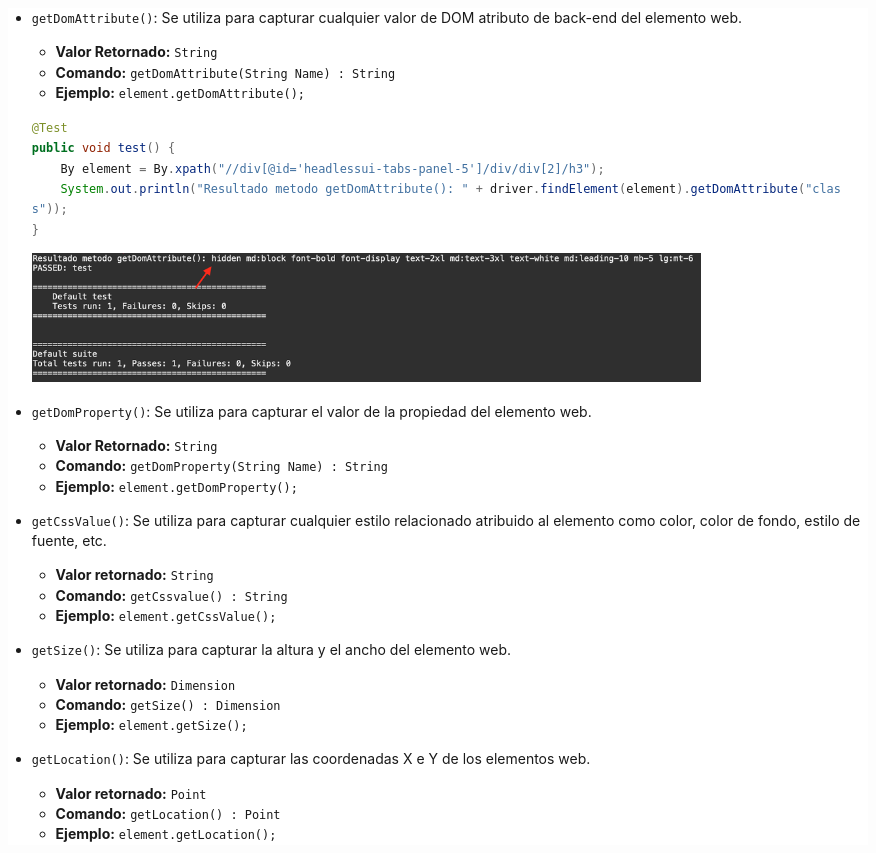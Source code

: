 - `getDomAttribute()`: Se utiliza para capturar cualquier valor de DOM atributo de back-end del elemento web. 
    - __Valor Retornado:__ `String` 
    - __Comando:__ `getDomAttribute(String Name) : String` 
    - __Ejemplo:__ `element.getDomAttribute();`

    ```Java
	@Test
	public void test() {
		By element = By.xpath("//div[@id='headlessui-tabs-panel-5']/div/div[2]/h3");
		System.out.println("Resultado metodo getDomAttribute(): " + driver.findElement(element).getDomAttribute("class"));
	}
    ``` 
    <img src="assets/getDomAttribute.png" width="80%"> 

- `getDomProperty()`: Se utiliza para capturar el valor de la propiedad del elemento web.
    - __Valor Retornado:__ `String` 
    - __Comando:__ `getDomProperty(String Name) : String` 
    - __Ejemplo:__ `element.getDomProperty();` 

    ```Java

    ``` 

- `getCssValue()`: Se utiliza para capturar cualquier estilo relacionado atribuido al elemento como color, color de fondo, estilo de fuente, etc.
    - __Valor retornado:__ `String` 
    - __Comando:__ `getCssvalue() : String` 
    - __Ejemplo:__ `element.getCssValue();` 

    ```Java

    ``` 

- `getSize()`: Se utiliza para capturar la altura y el ancho del elemento web.
    - __Valor retornado:__ `Dimension` 
    - __Comando:__ `getSize() : Dimension`
    - __Ejemplo:__ `element.getSize();` 

    ```Java

    ``` 

- `getLocation()`: Se utiliza para capturar las coordenadas X e Y de los elementos web.
    - __Valor retornado:__ `Point` 
    - __Comando:__ `getLocation() : Point`
    - __Ejemplo:__ `element.getLocation();` 

    ```Java

    ``` 